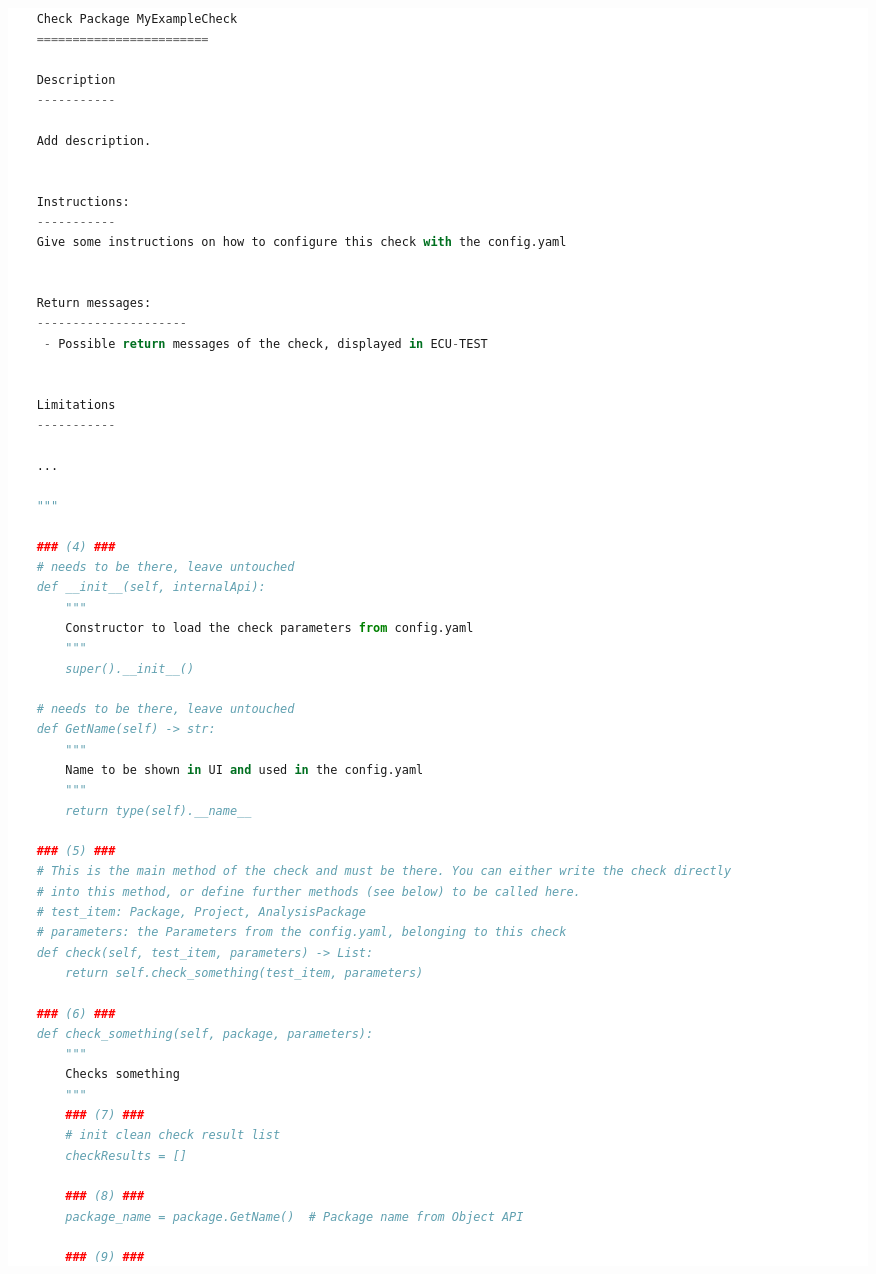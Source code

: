 ```Python
    Check Package MyExampleCheck
    ========================

    Description
    -----------

    Add description.


    Instructions:
    -----------
    Give some instructions on how to configure this check with the config.yaml


    Return messages:
    ---------------------
     - Possible return messages of the check, displayed in ECU-TEST


    Limitations
    -----------

    ...

    """

    ### (4) ###
    # needs to be there, leave untouched
    def __init__(self, internalApi):
        """
        Constructor to load the check parameters from config.yaml
        """
        super().__init__()

    # needs to be there, leave untouched
    def GetName(self) -> str:
        """
        Name to be shown in UI and used in the config.yaml
        """
        return type(self).__name__

    ### (5) ###
    # This is the main method of the check and must be there. You can either write the check directly 
    # into this method, or define further methods (see below) to be called here.
    # test_item: Package, Project, AnalysisPackage
    # parameters: the Parameters from the config.yaml, belonging to this check
    def check(self, test_item, parameters) -> List:
        return self.check_something(test_item, parameters)

    ### (6) ###
    def check_something(self, package, parameters):
        """
        Checks something
        """
        ### (7) ###
        # init clean check result list
        checkResults = []

        ### (8) ###
        package_name = package.GetName()  # Package name from Object API

        ### (9) ###
```